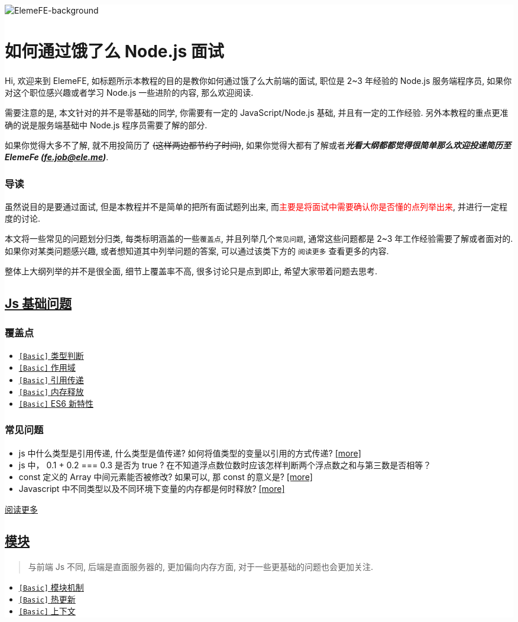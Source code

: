 ![ElemeFE-background](https://github.com/ElemeFE/node-interview/blob/master/assets/ElemeFE-background.png)

# 如何通过饿了么 Node.js 面试

Hi, 欢迎来到 ElemeFE, 如标题所示本教程的目的是教你如何通过饿了么大前端的面试, 职位是 2~3 年经验的 Node.js 服务端程序员, 如果你对这个职位感兴趣或者学习 Node.js 一些进阶的内容, 那么欢迎阅读.

需要注意的是, 本文针对的并不是零基础的同学, 你需要有一定的 JavaScript/Node.js 基础, 并且有一定的工作经验. 另外本教程的重点更准确的说是服务端基础中 Node.js 程序员需要了解的部分.

如果你觉得大多不了解, 就不用投简历了 <del>(这样两边都节约了时间)</del>, 如果你觉得大都有了解或者***光看大纲都都觉得很简单那么欢迎投递简历至 ElemeFe (fe.job@ele.me)***.

### 导读

虽然说目的是要通过面试, 但是本教程并不是简单的把所有面试题列出来, 而<font color="red">主要是将面试中需要确认你是否懂的点列举出来</font>, 并进行一定程度的讨论.

本文将一些常见的问题划分归类, 每类标明涵盖的一些`覆盖点`, 并且列举几个`常见问题`, 通常这些问题都是 2~3 年工作经验需要了解或者面对的. 如果你对某类问题感兴趣, 或者想知道其中列举问题的答案, 可以通过该类下方的 `阅读更多` 查看更多的内容.

整体上大纲列举的并不是很全面, 细节上覆盖率不高, 很多讨论只是点到即止, 希望大家带着问题去思考.

## [Js 基础问题](https://github.com/ElemeFE/node-interview/blob/master/sections/js-basic.md)

### 覆盖点

* [`[Basic]` 类型判断](https://github.com/ElemeFE/node-interview/blob/master/sections/js-basic.md#类型判断)
* [`[Basic]` 作用域](https://github.com/ElemeFE/node-interview/blob/master/sections/js-basic.md#作用域)
* [`[Basic]` 引用传递](https://github.com/ElemeFE/node-interview/blob/master/sections/js-basic.md#引用传递)
* [`[Basic]` 内存释放](https://github.com/ElemeFE/node-interview/blob/master/sections/js-basic.md#内存释放)
* [`[Basic]` ES6 新特性](https://github.com/ElemeFE/node-interview/blob/master/sections/js-basic.md#es6-新特性)

### 常见问题

* js 中什么类型是引用传递, 什么类型是值传递? 如何将值类型的变量以引用的方式传递? [[more]](https://github.com/ElemeFE/node-interview/blob/master/sections/js-basic.md#q-value)
* js 中， 0.1 + 0.2 === 0.3 是否为 true ? 在不知道浮点数位数时应该怎样判断两个浮点数之和与第三数是否相等？
* const 定义的 Array 中间元素能否被修改? 如果可以, 那 const 的意义是? [[more]](https://github.com/ElemeFE/node-interview/blob/master/sections/js-basic.md#q-const)
* Javascript 中不同类型以及不同环境下变量的内存都是何时释放? [[more]](https://github.com/ElemeFE/node-interview/blob/master/sections/js-basic.md#q-mem)

[阅读更多](https://github.com/ElemeFE/node-interview/blob/master/sections/js-basic.md)

## [模块](https://github.com/ElemeFE/node-interview/blob/master/sections/module.md)

> 与前端 Js 不同, 后端是直面服务器的, 更加偏向内存方面, 对于一些更基础的问题也会更加关注.

* [`[Basic]` 模块机制](https://github.com/ElemeFE/node-interview/blob/master/sections/module.md#模块机制)
* [`[Basic]` 热更新](https://github.com/ElemeFE/node-interview/blob/master/sections/module.md#热更新)
* [`[Basic]` 上下文](https://github.com/ElemeFE/node-interview/blob/master/sections/module.md#上下文)
